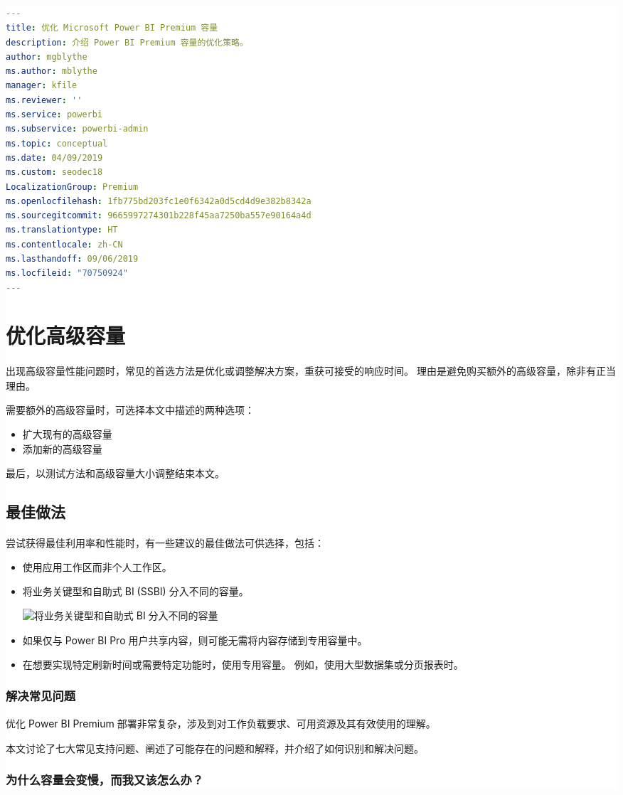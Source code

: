 ```yaml
---
title: 优化 Microsoft Power BI Premium 容量
description: 介绍 Power BI Premium 容量的优化策略。
author: mgblythe
ms.author: mblythe
manager: kfile
ms.reviewer: ''
ms.service: powerbi
ms.subservice: powerbi-admin
ms.topic: conceptual
ms.date: 04/09/2019
ms.custom: seodec18
LocalizationGroup: Premium
ms.openlocfilehash: 1fb775bd203fc1e0f6342a0d5cd4d9e382b8342a
ms.sourcegitcommit: 9665997274301b228f45aa7250ba557e90164a4d
ms.translationtype: HT
ms.contentlocale: zh-CN
ms.lasthandoff: 09/06/2019
ms.locfileid: "70750924"
---
```

# <a name="optimizing-premium-capacities"></a>优化高级容量

出现高级容量性能问题时，常见的首选方法是优化或调整解决方案，重获可接受的响应时间。 理由是避免购买额外的高级容量，除非有正当理由。

需要额外的高级容量时，可选择本文中描述的两种选项：

- 扩大现有的高级容量
- 添加新的高级容量

最后，以测试方法和高级容量大小调整结束本文。

## <a name="best-practices"></a>最佳做法

尝试获得最佳利用率和性能时，有一些建议的最佳做法可供选择，包括：

- 使用应用工作区而非个人工作区。
- 将业务关键型和自助式 BI (SSBI) 分入不同的容量。

  ![将业务关键型和自助式 BI 分入不同的容量](media/service-premium-capacity-optimize/separate-capacities.png)

- 如果仅与 Power BI Pro 用户共享内容，则可能无需将内容存储到专用容量中。
- 在想要实现特定刷新时间或需要特定功能时，使用专用容量。 例如，使用大型数据集或分页报表时。

### <a name="addressing-common-questions"></a>解决常见问题

优化 Power BI Premium 部署非常复杂，涉及到对工作负载要求、可用资源及其有效使用的理解。

本文讨论了七大常见支持问题、阐述了可能存在的问题和解释，并介绍了如何识别和解决问题。

### <a name="why-is-the-capacity-slow-and-what-can-i-do"></a>为什么容量会变慢，而我又该怎么办？

